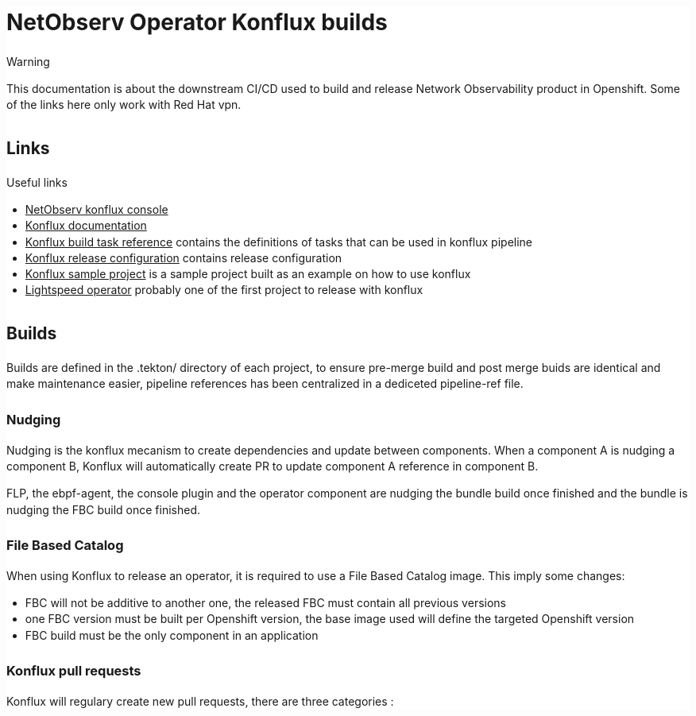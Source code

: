 # NetObserv Operator Konflux builds

> [!WARNING]
> This documentation is about the downstream CI/CD used to build and release Network Observability product in Openshift.
> Some of the links here only work with Red Hat vpn.

## Links

Useful links

- [NetObserv konflux console](https://konflux-ui.apps.stone-prd-rh01.pg1f.p1.openshiftapps.com/ns/ocp-network-observab-tenant/applications)
- [Konflux documentation](https://konflux.pages.redhat.com/docs/users/)
- [Konflux build task reference](https://github.com/konflux-ci/build-definitions/tree/main/task) contains the definitions of tasks that can be used in konflux pipeline
- [Konflux release configuration](https://gitlab.cee.redhat.com/releng/konflux-release-data) contains release configuration
- [Konflux sample project](https://github.com/konflux-ci/olm-operator-konflux-sample) is a sample project built as an example on how to use konflux
- [Lightspeed operator](https://github.com/openshift/lightspeed-operator/blob/main/.tekton/fbc-v4-15-pull-request.yaml) probably one of the first project to release with konflux

## Builds

Builds are defined in the .tekton/ directory of each project, to ensure pre-merge build and post merge buids are identical and make maintenance easier, pipeline references has been centralized in a dediceted pipeline-ref file.

### Nudging

Nudging is the konflux mecanism to create dependencies and update between components. When a component A is nudging a component B, Konflux will automatically create PR to update component A reference in component B.

FLP, the ebpf-agent, the console plugin and the operator component are nudging the bundle build once finished and the bundle is nudging the FBC build once finished.

### File Based Catalog

When using Konflux to release an operator, it is required to use a File Based Catalog image. This imply some changes:
- FBC will not be additive to another one, the released FBC must contain all previous versions
- one FBC version must be built per Openshift version, the base image used will define the targeted Openshift version
- FBC build must be the only component in an application

### Konflux pull requests

Konflux will regulary create new pull requests, there are three categories :
